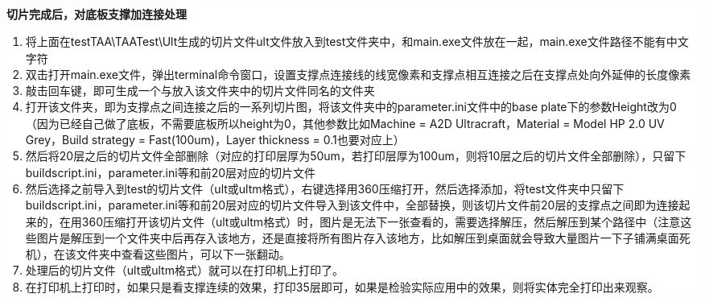 



**切片完成后，对底板支撑加连接处理**

1. 将上面在testTAA\TAATest\Ult生成的切片文件ult文件放入到test文件夹中，和main.exe文件放在一起，main.exe文件路径不能有中文字符
2. 双击打开main.exe文件，弹出terminal命令窗口，设置支撑点连接线的线宽像素和支撑点相互连接之后在支撑点处向外延伸的长度像素
3. 敲击回车键，即可生成一个与放入该文件夹中的切片文件同名的文件夹
4. 打开该文件夹，即为支撑点之间连接之后的一系列切片图，将该文件夹中的parameter.ini文件中的base plate下的参数Height改为0（因为已经自己做了底板，不需要底板所以height为0，其他参数比如Machine = A2D Ultracraft，Material = Model HP 2.0 UV Grey，Build strategy = Fast(100um)，Layer thickness = 0.1也要对应上）
5. 然后将20层之后的切片文件全部删除（对应的打印层厚为50um，若打印层厚为100um，则将10层之后的切片文件全部删除），只留下buildscript.ini，parameter.ini等和前20层对应的切片文件
6. 然后选择之前导入到test的切片文件（ult或ultm格式），右键选择用360压缩打开，然后选择添加，将test文件夹中只留下buildscript.ini，parameter.ini等和前20层对应的切片文件导入到该文件中，全部替换，则该切片文件前20层的支撑点之间即为连接起来的，在用360压缩打开该切片文件（ult或ultm格式）时，图片是无法下一张查看的，需要选择解压，然后解压到某个路径中（注意这些图片是解压到一个文件夹中后再存入该地方，还是直接将所有图片存入该地方，比如解压到桌面就会导致大量图片一下子铺满桌面死机），在该文件夹中查看这些图片，可以下一张翻动。
7. 处理后的切片文件（ult或ultm格式）就可以在打印机上打印了。
8. 在打印机上打印时，如果只是看支撑连续的效果，打印35层即可，如果是检验实际应用中的效果，则将实体完全打印出来观察。